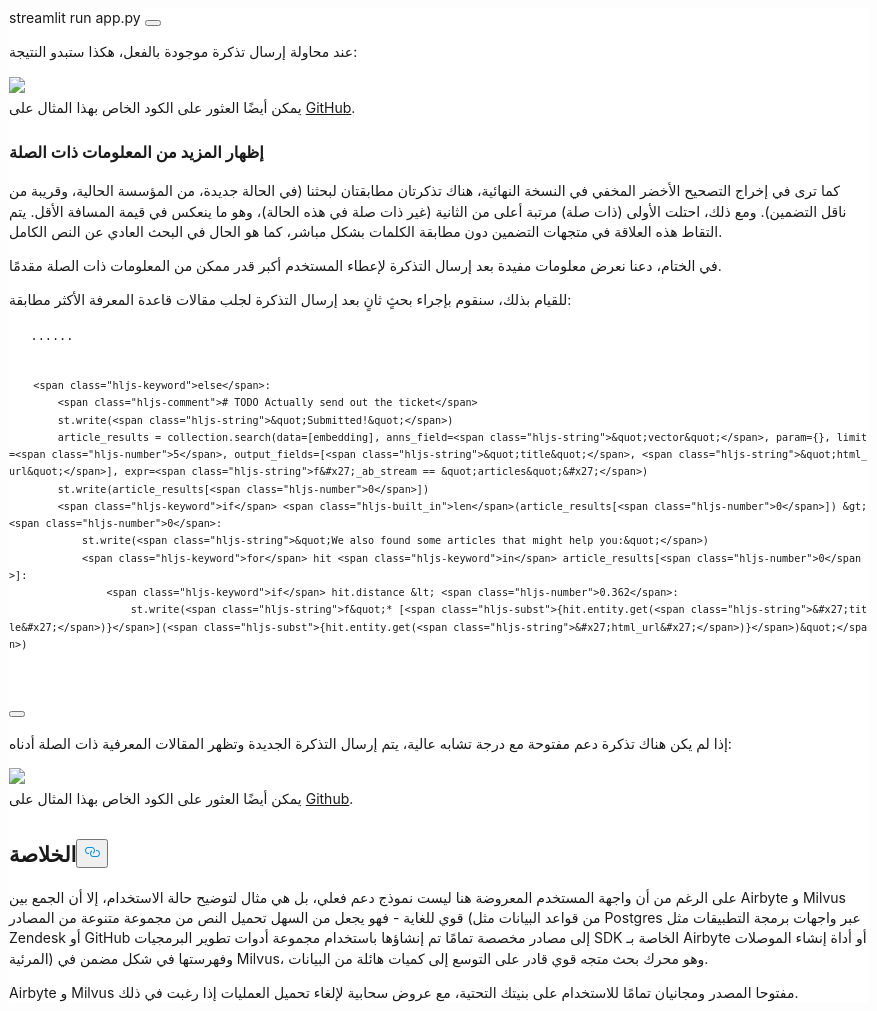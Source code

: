 streamlit run app.py
<button class="copy-code-btn"></button></code></pre>
<p>عند محاولة إرسال تذكرة موجودة بالفعل، هكذا ستبدو النتيجة:<div><img translate="no" src="/docs/v2.6.x/assets/airbyte_with_milvus_5.png" width="40%"/></div> يمكن أيضًا العثور على الكود الخاص بهذا المثال على <a href="https://github.com/airbytehq/tutorial-similarity-search/blob/main/2_open_ticket_check.py">GitHub</a>.</p>
<h3 id="Show-more-relevant-information" class="common-anchor-header">إظهار المزيد من المعلومات ذات الصلة</h3><p>كما ترى في إخراج التصحيح الأخضر المخفي في النسخة النهائية، هناك تذكرتان مطابقتان لبحثنا (في الحالة جديدة، من المؤسسة الحالية، وقريبة من ناقل التضمين). ومع ذلك، احتلت الأولى (ذات صلة) مرتبة أعلى من الثانية (غير ذات صلة في هذه الحالة)، وهو ما ينعكس في قيمة المسافة الأقل. يتم التقاط هذه العلاقة في متجهات التضمين دون مطابقة الكلمات بشكل مباشر، كما هو الحال في البحث العادي عن النص الكامل.</p>
<p>في الختام، دعنا نعرض معلومات مفيدة بعد إرسال التذكرة لإعطاء المستخدم أكبر قدر ممكن من المعلومات ذات الصلة مقدمًا.</p>
<p>للقيام بذلك، سنقوم بإجراء بحثٍ ثانٍ بعد إرسال التذكرة لجلب مقالات قاعدة المعرفة الأكثر مطابقة:</p>
<pre><code translate="no" class="language-python">   ......
   
        <span class="hljs-keyword">else</span>:
            <span class="hljs-comment"># TODO Actually send out the ticket</span>
            st.write(<span class="hljs-string">&quot;Submitted!&quot;</span>)
            article_results = collection.search(data=[embedding], anns_field=<span class="hljs-string">&quot;vector&quot;</span>, param={}, limit=<span class="hljs-number">5</span>, output_fields=[<span class="hljs-string">&quot;title&quot;</span>, <span class="hljs-string">&quot;html_url&quot;</span>], expr=<span class="hljs-string">f&#x27;_ab_stream == &quot;articles&quot;&#x27;</span>)
            st.write(article_results[<span class="hljs-number">0</span>])
            <span class="hljs-keyword">if</span> <span class="hljs-built_in">len</span>(article_results[<span class="hljs-number">0</span>]) &gt; <span class="hljs-number">0</span>:
                st.write(<span class="hljs-string">&quot;We also found some articles that might help you:&quot;</span>)
                <span class="hljs-keyword">for</span> hit <span class="hljs-keyword">in</span> article_results[<span class="hljs-number">0</span>]:
                    <span class="hljs-keyword">if</span> hit.distance &lt; <span class="hljs-number">0.362</span>:
                        st.write(<span class="hljs-string">f&quot;* [<span class="hljs-subst">{hit.entity.get(<span class="hljs-string">&#x27;title&#x27;</span>)}</span>](<span class="hljs-subst">{hit.entity.get(<span class="hljs-string">&#x27;html_url&#x27;</span>)}</span>)&quot;</span>)

<button class="copy-code-btn"></button></code></pre>
<p>إذا لم يكن هناك تذكرة دعم مفتوحة مع درجة تشابه عالية، يتم إرسال التذكرة الجديدة وتظهر المقالات المعرفية ذات الصلة أدناه:<div><img translate="no" src="/docs/v2.6.x/assets/airbyte_with_milvus_6.png" width="40%"/></div> يمكن أيضًا العثور على الكود الخاص بهذا المثال على <a href="https://github.com/airbytehq/tutorial-similarity-search/blob/main/3_relevant_articles.py">Github</a>.</p>
<h2 id="Conclusion" class="common-anchor-header">الخلاصة<button data-href="#Conclusion" class="anchor-icon" translate="no">
      <svg translate="no"
        aria-hidden="true"
        focusable="false"
        height="20"
        version="1.1"
        viewBox="0 0 16 16"
        width="16"
      >
        <path
          fill="#0092E4"
          fill-rule="evenodd"
          d="M4 9h1v1H4c-1.5 0-3-1.69-3-3.5S2.55 3 4 3h4c1.45 0 3 1.69 3 3.5 0 1.41-.91 2.72-2 3.25V8.59c.58-.45 1-1.27 1-2.09C10 5.22 8.98 4 8 4H4c-.98 0-2 1.22-2 2.5S3 9 4 9zm9-3h-1v1h1c1 0 2 1.22 2 2.5S13.98 12 13 12H9c-.98 0-2-1.22-2-2.5 0-.83.42-1.64 1-2.09V6.25c-1.09.53-2 1.84-2 3.25C6 11.31 7.55 13 9 13h4c1.45 0 3-1.69 3-3.5S14.5 6 13 6z"
        ></path>
      </svg>
    </button></h2><p>على الرغم من أن واجهة المستخدم المعروضة هنا ليست نموذج دعم فعلي، بل هي مثال لتوضيح حالة الاستخدام، إلا أن الجمع بين Airbyte و Milvus قوي للغاية - فهو يجعل من السهل تحميل النص من مجموعة متنوعة من المصادر (من قواعد البيانات مثل Postgres عبر واجهات برمجة التطبيقات مثل Zendesk أو GitHub إلى مصادر مخصصة تمامًا تم إنشاؤها باستخدام مجموعة أدوات تطوير البرمجيات SDK الخاصة بـ Airbyte أو أداة إنشاء الموصلات المرئية) وفهرستها في شكل مضمن في Milvus، وهو محرك بحث متجه قوي قادر على التوسع إلى كميات هائلة من البيانات.</p>
<p>Airbyte و Milvus مفتوحا المصدر ومجانيان تمامًا للاستخدام على بنيتك التحتية، مع عروض سحابية لإلغاء تحميل العمليات إذا رغبت في ذلك.</p>